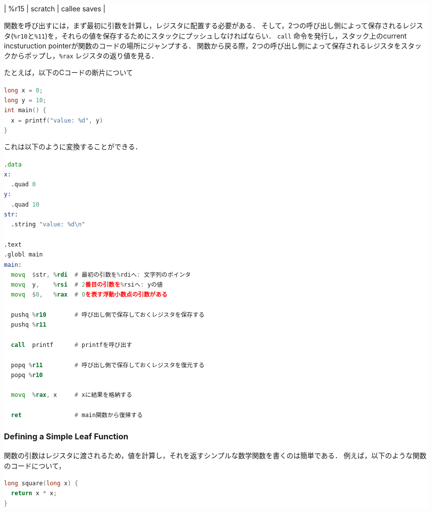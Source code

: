 | %r15     | scratch        | callee saves |

関数を呼び出すには，まず最初に引数を計算し，レジスタに配置する必要がある．
そして，2つの呼び出し側によって保存されるレジスタ(`%r10`と`%11`)を，それらの値を保存するためにスタックにプッシュしなければならい．
`call` 命令を発行し，スタック上のcurrent incsturuction pointerが関数のコードの場所にジャンプする．
関数から戻る際，2つの呼び出し側によって保存されるレジスタをスタックからポップし，`%rax` レジスタの返り値を見る．

たとえば，以下のCコードの断片について

```c
long x = 0;
long y = 10;
int main() {
  x = printf("value: %d", y)
}
```

これは以下のように変換することができる．

```asm
.data
x:
  .quad 0
y:
  .quad 10
str:
  .string "value: %d\n"

.text
.globl main
main:
  movq  $str, %rdi  # 最初の引数を%rdiへ: 文字列のポインタ
  movq  y,    %rsi  # 2番目の引数を%rsiへ: yの値
  movq  $0,   %rax  # 0を表す浮動小数点の引数がある

  pushq %r10        # 呼び出し側で保存しておくレジスタを保存する
  pushq %r11        

  call  printf      # printfを呼び出す

  popq %r11         # 呼び出し側で保存しておくレジスタを復元する
  popq %r10         

  movq  %rax, x     # xに結果を格納する

  ret               # main関数から復帰する
```

### Defining a Simple Leaf Function

関数の引数はレジスタに渡されるため，値を計算し，それを返すシンプルな数学関数を書くのは簡単である．
例えば，以下のような関数のコードについて，

```c
long square(long x) {
  return x * x;
}
```
